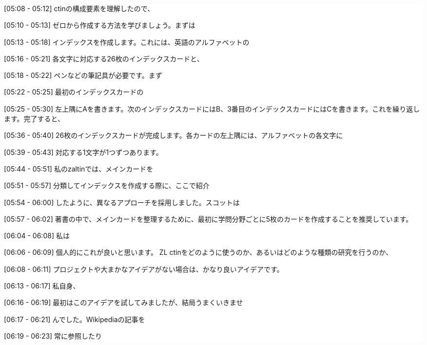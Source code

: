 [05:08 - 05:12]
ctinの構成要素を理解したので、

[05:10 - 05:13]
ゼロから作成する方法を学びましょう。まずは

[05:13 - 05:18]
インデックスを作成します。これには、英語のアルファベットの

[05:16 - 05:21]
各文字に対応する26枚のインデックスカードと、

[05:18 - 05:22]
ペンなどの筆記具が必要です。まず

[05:22 - 05:25]
最初のインデックスカードの

[05:25 - 05:30]
左上隅にAを書きます。次のインデックスカードにはB、3番目のインデックスカードにはCを書きます。これを繰り返します。完了すると、

[05:36 - 05:40]
26枚のインデックスカードが完成します。各カードの左上隅には、アルファベットの各文字に

[05:39 - 05:43]
対応する1文字が1つずつあります。

[05:44 - 05:51]
私のzaltinでは、メインカードを

[05:51 - 05:57]
分類してインデックスを作成する際に、ここで紹介

[05:54 - 06:00]
したように、異なるアプローチを採用しました。スコットは

[05:57 - 06:02]
著書の中で、メインカードを整理するために、最初に学問分野ごとに5枚のカードを作成することを推奨しています。

[06:04 - 06:08]
私は

[06:06 - 06:09]
個人的にこれが良いと思います。  ZL ctinをどのように使うのか、あるいはどのような種類の研究を行うのか、

[06:08 - 06:11]
プロジェクトや大まかなアイデアがない場合は、かなり良いアイデアです。

[06:13 - 06:17]
私自身、

[06:16 - 06:19]
最初はこのアイデアを試してみましたが、結局うまくいきませ

[06:17 - 06:21]
んでした。Wikipediaの記事を

[06:19 - 06:23]
常に参照したり
